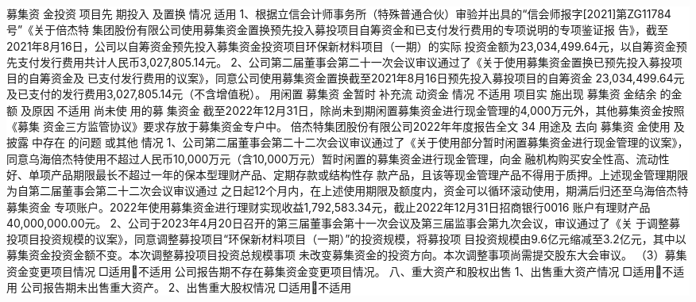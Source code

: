 募集资
金投资
项目先
期投入
及置换
情况
适用
1、根据立信会计师事务所（特殊普通合伙）审验并出具的“信会师报字[2021]第ZG11784号”《关于倍杰特
集团股份有限公司使用募集资金置换预先投入募投项目自筹资金和已支付发行费用的专项说明的专项鉴证报
告》，截至2021年8月16日，公司以自筹资金预先投入募集资金投资项目环保新材料项目（一期）的实际
投资金额为23,034,499.64元，以自筹资金预先支付发行费用共计人民币3,027,805.14元。
2、公司第二届董事会第二十一次会议审议通过了《关于使用募集资金置换已预先投入募投项目的自筹资金及
已支付发行费用的议案》，同意公司使用募集资金置换截至2021年8月16日预先投入募投项目的自筹资金
23,034,499.64元及已支付的发行费用3,027,805.14元（不含增值税）。
用闲置
募集资
金暂时
补充流
动资金
情况
不适用
项目实
施出现
募集资
金结余
的金额
及原因
不适用
尚未使
用的募
集资金
截至2022年12月31日，除尚未到期闲置募集资金进行现金管理的4,000万元外，其他募集资金按照《募集
资金三方监管协议》要求存放于募集资金专户中。
倍杰特集团股份有限公司2022年年度报告全文
34
用途及
去向
募集资
金使用
及披露
中存在
的问题
或其他
情况
1、公司第二届董事会第二十二次会议审议通过了《关于使用部分暂时闲置募集资金进行现金管理的议案》，
同意乌海倍杰特使用不超过人民币10,000万元（含10,000万元）暂时闲置的募集资金进行现金管理，向金
融机构购买安全性高、流动性好、单项产品期限最长不超过一年的保本型理财产品、定期存款或结构性存
款产品，且该等现金管理产品不得用于质押。上述现金管理期限为自第二届董事会第二十二次会议审议通过
之日起12个月内，在上述使用期限及额度内，资金可以循环滚动使用，期满后归还至乌海倍杰特募集资金
专项账户。2022年使用募集资金进行理财实现收益1,792,583.34元，截止2022年12月31日招商银行0016
账户有理财产品40,000,000.00元。
2、公司于2023年4月20日召开的第三届董事会第十一次会议及第三届监事会第九次会议，审议通过了《关
于调整募投项目投资规模的议案》，同意调整募投项目“环保新材料项目（一期）”的投资规模，将募投项
目投资规模由9.6亿元缩减至3.2亿元，其中以募集资金投资金额不变。本次调整募投项目投资总规模事项
未改变募集资金的投资方向。本次调整事项尚需提交股东大会审议。
（3）募集资金变更项目情况
□适用不适用
公司报告期不存在募集资金变更项目情况。
八、重大资产和股权出售
1、出售重大资产情况
□适用不适用
公司报告期未出售重大资产。
2、出售重大股权情况
□适用不适用